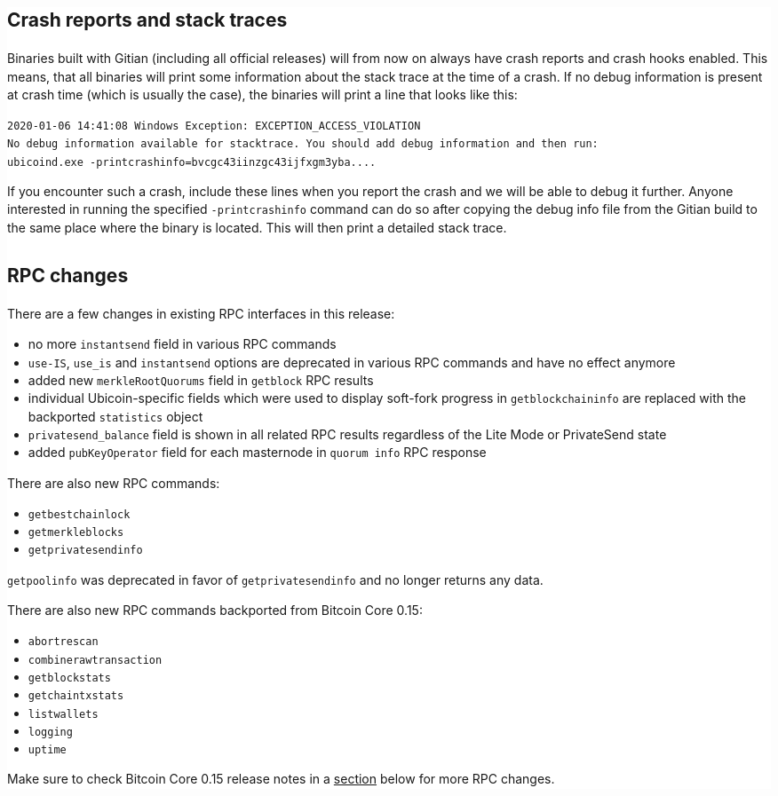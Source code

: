 Crash reports and stack traces
------------------------------
Binaries built with Gitian (including all official releases) will from now on always have crash reports and
crash hooks enabled. This means, that all binaries will print some information about the stack trace at the
time of a crash. If no debug information is present at crash time (which is usually the case), the binaries
will print a line that looks like this:
```
2020-01-06 14:41:08 Windows Exception: EXCEPTION_ACCESS_VIOLATION
No debug information available for stacktrace. You should add debug information and then run:
ubicoind.exe -printcrashinfo=bvcgc43iinzgc43ijfxgm3yba....
```
If you encounter such a crash, include these lines when you report the crash and we will be able to debug it
further. Anyone interested in running the specified `-printcrashinfo` command can do so after copying the debug info
file from the Gitian build to the same place where the binary is located. This will then print a detailed stack
trace.

RPC changes
-----------
There are a few changes in existing RPC interfaces in this release:
- no more `instantsend` field in various RPC commands
- `use-IS`, `use_is` and `instantsend` options are deprecated in various RPC commands and have no effect anymore
- added new `merkleRootQuorums` field in `getblock` RPC results
- individual Ubicoin-specific fields which were used to display soft-fork progress in `getblockchaininfo` are replaced
 with the backported `statistics` object
- `privatesend_balance` field is shown in all related RPC results regardless of the Lite Mode or PrivateSend state
- added `pubKeyOperator` field for each masternode in `quorum info` RPC response

There are also new RPC commands:
- `getbestchainlock`
- `getmerkleblocks`
- `getprivatesendinfo`

`getpoolinfo` was deprecated in favor of `getprivatesendinfo` and no longer returns any data.

There are also new RPC commands backported from Bitcoin Core 0.15:
- `abortrescan`
- `combinerawtransaction`
- `getblockstats`
- `getchaintxstats`
- `listwallets`
- `logging`
- `uptime`

Make sure to check Bitcoin Core 0.15 release notes in a [section](#backports-from-bitcoin-core-015) below
for more RPC changes.
